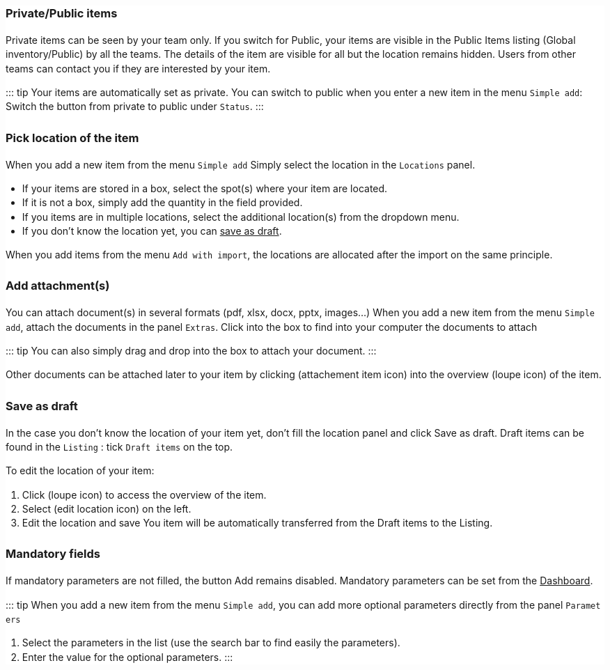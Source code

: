 ### Private/Public items
Private items can be seen by your team only. If you switch for Public, your items are visible in the Public Items listing (Global inventory/Public) by all the teams. The details of the item are visible for all but the location remains hidden. Users from other teams can contact you if they are interested by your item.

::: tip
Your items are automatically set as private. You can switch to public when you enter a new item in the menu `Simple add`: Switch the button from private to public under `Status`.
:::

### Pick location of the item
When you add a new item from the menu `Simple add` Simply select the location in the `Locations` panel.
* If your items are stored in a box, select the spot(s) where your item are located.
* If it is not a box, simply add the quantity in the field provided.
* If you items are in multiple locations, select the additional location(s) from the dropdown menu.
* If you don’t know the location yet, you can [save as draft](./draft-item).

When you add items from the menu `Add with import`, the locations are allocated after the import on the same principle.

### Add attachment(s)
You can attach document(s) in several formats (pdf, xlsx, docx, pptx, images…)
When you add a new item from the menu `Simple add`, attach the documents in the panel `Extras`. Click into the box to find into your computer the documents to attach

::: tip
You can also simply drag and drop into the box to attach your document.
:::

Other documents can be attached later to your item by clicking (attachement item icon) into the overview (loupe icon) of the item.

### Save as draft
In the case you don’t know the location of your item yet, don’t fill the location panel and click Save as draft.
Draft items can be found in the `Listing` : tick `Draft items` on the top.

To edit the location of your item:
1. Click (loupe icon) to access the overview of the item.
2. Select (edit location icon) on the left.
3. Edit the location and save
You item will be automatically transferred from the Draft items to the Listing.

### Mandatory fields
If mandatory parameters are not filled, the button Add remains disabled. Mandatory parameters can be set from the [Dashboard](./dashboard.md).

::: tip
When you add a new item from the menu `Simple add`, you can add more optional parameters directly from the panel `Parameters`
1. Select the parameters in the list (use the search bar to find easily the parameters).
2. Enter the value for the optional parameters.
:::
